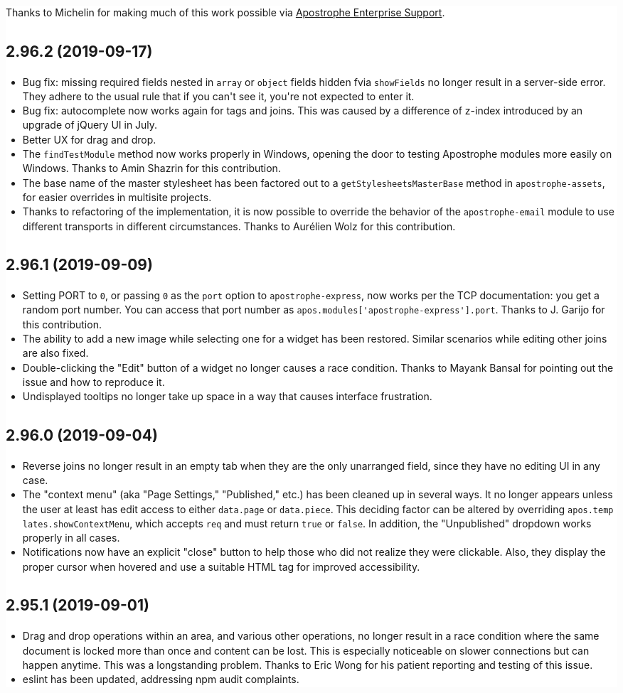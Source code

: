 Thanks to Michelin for making much of this work possible via [Apostrophe Enterprise Support](https://apostrophecms.org/support/enterprise-support).

## 2.96.2 (2019-09-17)

* Bug fix: missing required fields nested in `array` or `object` fields hidden fvia `showFields` no longer result in a server-side error. They adhere to the usual rule that if you can't see it, you're not expected to enter it.
* Bug fix: autocomplete now works again for tags and joins. This was caused by a difference of z-index introduced by an upgrade of jQuery UI in July.
* Better UX for drag and drop.
* The `findTestModule` method now works properly in Windows, opening the door to testing Apostrophe modules more easily on Windows. Thanks to Amin Shazrin for this contribution.
* The base name of the master stylesheet has been factored out to a `getStylesheetsMasterBase` method in `apostrophe-assets`, for easier overrides in multisite projects.
* Thanks to refactoring of the implementation, it is now possible to override the behavior of the `apostrophe-email` module to use different transports in different circumstances. Thanks to Aurélien Wolz for this contribution.

## 2.96.1 (2019-09-09)

* Setting PORT to `0`, or passing `0` as the `port` option to `apostrophe-express`, now works per the TCP documentation: you get a random port number. You can access that port number as `apos.modules['apostrophe-express'].port`. Thanks to J. Garijo for this contribution.
* The ability to add a new image while selecting one for a widget has been restored. Similar scenarios while editing other joins are also fixed.
* Double-clicking the "Edit" button of a widget no longer causes a race condition. Thanks to Mayank Bansal for pointing out the issue and how to reproduce it.
* Undisplayed tooltips no longer take up space in a way that causes interface frustration.

## 2.96.0 (2019-09-04)

* Reverse joins no longer result in an empty tab when they are the only unarranged field, since they have no editing UI in any case.
* The "context menu" (aka "Page Settings," "Published," etc.) has been cleaned up in several ways. It no longer appears unless the user at least has edit access to either `data.page` or `data.piece`. This deciding factor can be altered by overriding `apos.templates.showContextMenu`, which accepts `req` and must return `true` or `false`. In addition, the "Unpublished" dropdown works properly in all cases.
* Notifications now have an explicit "close" button to help those who did not realize they were clickable. Also, they display the proper cursor when hovered and use a suitable HTML tag for improved accessibility.

## 2.95.1 (2019-09-01)

* Drag and drop operations within an area, and various other operations, no longer result in a race condition where the same document is locked more than once and content can be lost. This is especially noticeable on slower connections but can happen anytime. This was a longstanding problem. Thanks to Eric Wong for his patient reporting and testing of this issue.
* eslint has been updated, addressing npm audit complaints.

